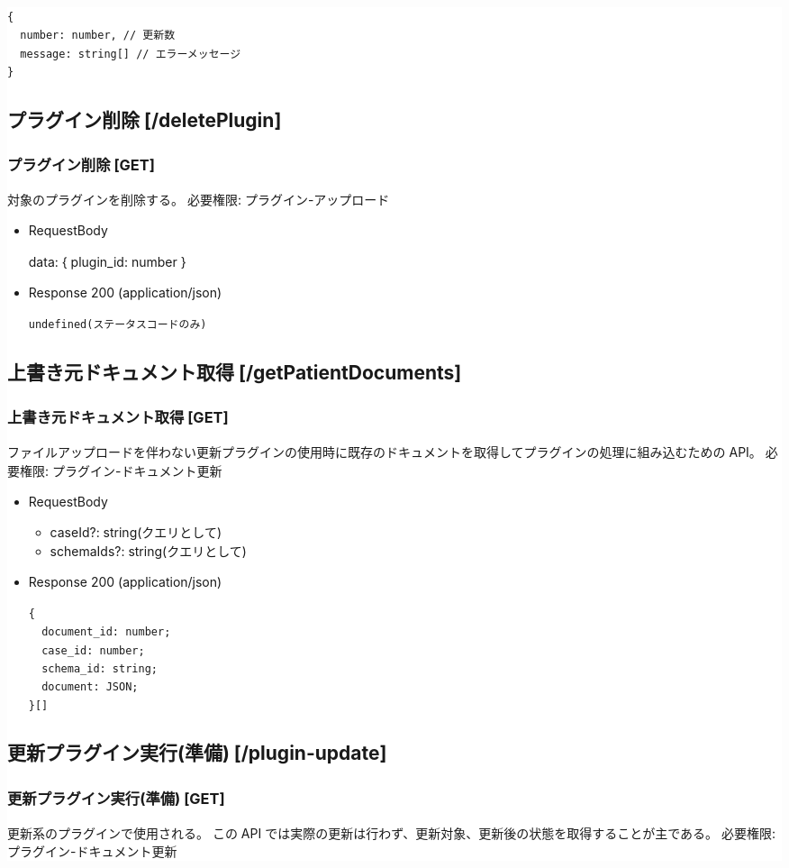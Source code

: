   ```
  {
    number: number, // 更新数
    message: string[] // エラーメッセージ
  }
  ```

## プラグイン削除 [/deletePlugin]

### プラグイン削除 [GET]

対象のプラグインを削除する。
必要権限: プラグイン-アップロード

- RequestBody

  data: { plugin_id: number }

- Response 200 (application/json)

  ```
  undefined(ステータスコードのみ)
  ```

## 上書き元ドキュメント取得 [/getPatientDocuments]

### 上書き元ドキュメント取得 [GET]

ファイルアップロードを伴わない更新プラグインの使用時に既存のドキュメントを取得してプラグインの処理に組み込むための API。
必要権限: プラグイン-ドキュメント更新

- RequestBody

  - caseId?: string(クエリとして)
  - schemaIds?: string(クエリとして)

- Response 200 (application/json)

  ```
  {
    document_id: number;
    case_id: number;
    schema_id: string;
    document: JSON;
  }[]
  ```

## 更新プラグイン実行(準備) [/plugin-update]

### 更新プラグイン実行(準備) [GET]

更新系のプラグインで使用される。
この API では実際の更新は行わず、更新対象、更新後の状態を取得することが主である。
必要権限: プラグイン-ドキュメント更新
